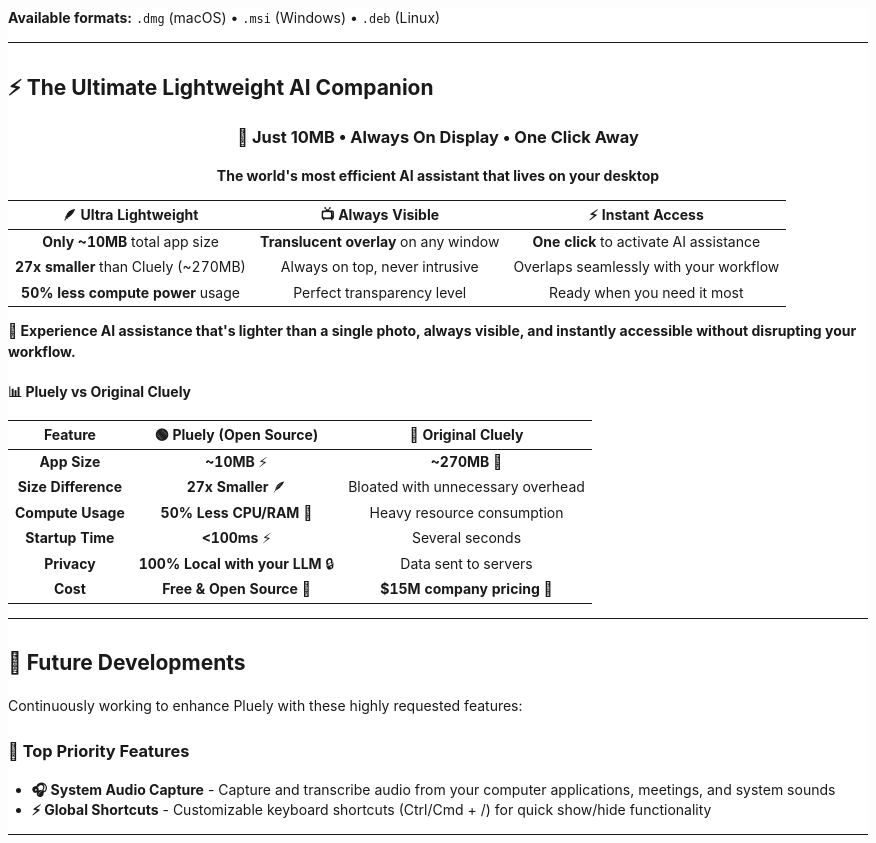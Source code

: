 **Available formats:** `.dmg` (macOS) • `.msi` (Windows) • `.deb` (Linux)

</div>

---

## ⚡ **The Ultimate Lightweight AI Companion**

<div align="center">

### 🎯 **Just 10MB • Always On Display • One Click Away**

**The world's most efficient AI assistant that lives on your desktop**

|       🪶 **Ultra Lightweight**       |         📺 **Always Visible**         |          ⚡ **Instant Access**          |
| :----------------------------------: | :-----------------------------------: | :-------------------------------------: |
|    **Only ~10MB** total app size     | **Translucent overlay** on any window | **One click** to activate AI assistance |
| **27x smaller** than Cluely (~270MB) |    Always on top, never intrusive     | Overlaps seamlessly with your workflow  |
|   **50% less compute power** usage   |      Perfect transparency level       |       Ready when you need it most       |

</div>

**🚀 Experience AI assistance that's lighter than a single photo, always visible, and instantly accessible without disrupting your workflow.**

#### 📊 **Pluely vs Original Cluely**

|       Feature       |   🟢 **Pluely (Open Source)**   |      🔴 **Original Cluely**       |
| :-----------------: | :-----------------------------: | :-------------------------------: |
|    **App Size**     |          **~10MB** ⚡           |           **~270MB** 🐌           |
| **Size Difference** |       **27x Smaller** 🪶        | Bloated with unnecessary overhead |
|  **Compute Usage**  |     **50% Less CPU/RAM** 💚     |    Heavy resource consumption     |
|  **Startup Time**   |          **<100ms** ⚡          |          Several seconds          |
|     **Privacy**     | **100% Local with your LLM** 🔒 |       Data sent to servers        |
|      **Cost**       |    **Free & Open Source** 💝    |    **$15M company pricing** 💸    |

---

## 🚀 Future Developments

Continuously working to enhance Pluely with these highly requested features:

### 🎯 **Top Priority Features**

- **🎧 System Audio Capture** - Capture and transcribe audio from your computer applications, meetings, and system sounds
- **⚡ Global Shortcuts** - Customizable keyboard shortcuts (Ctrl/Cmd + /) for quick show/hide functionality

---